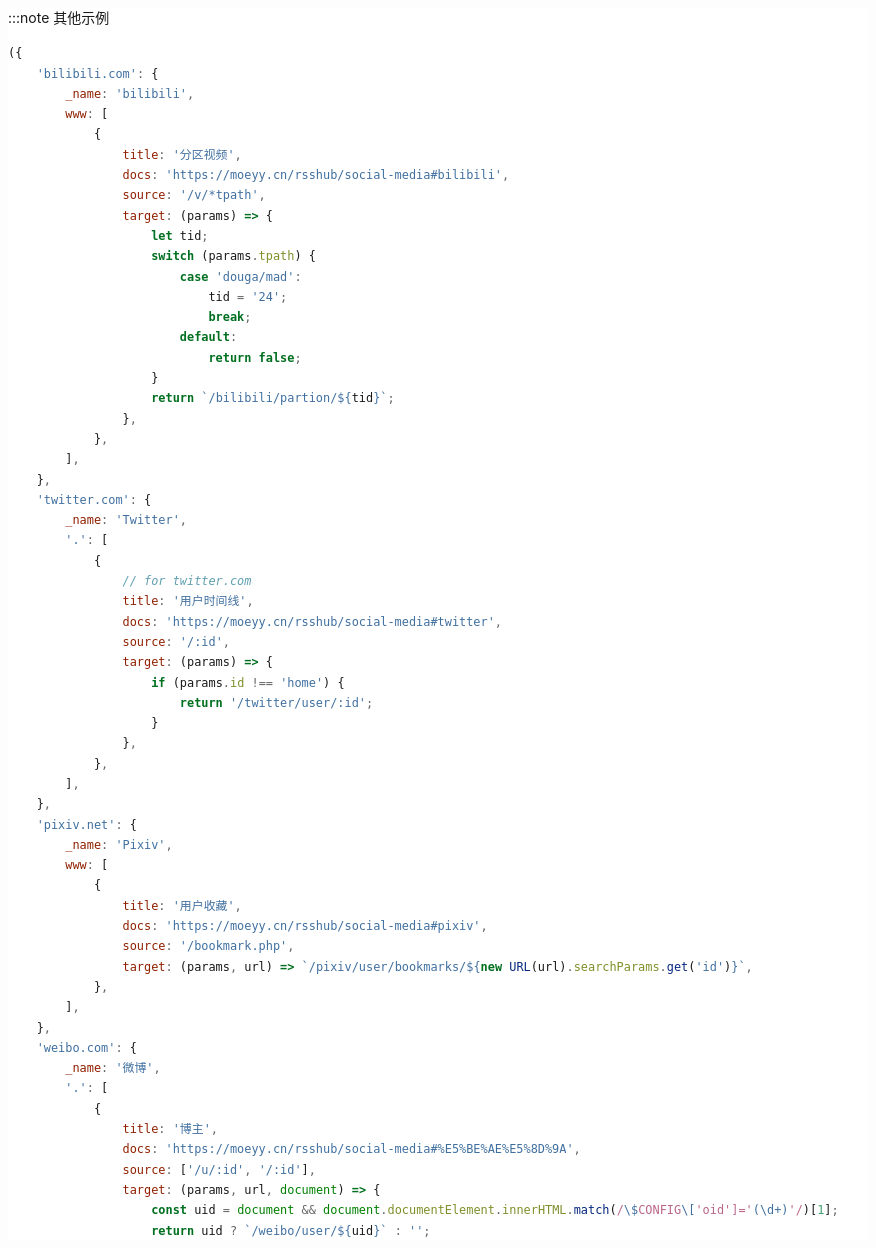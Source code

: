 :::note 其他示例

```js
({
    'bilibili.com': {
        _name: 'bilibili',
        www: [
            {
                title: '分区视频',
                docs: 'https://moeyy.cn/rsshub/social-media#bilibili',
                source: '/v/*tpath',
                target: (params) => {
                    let tid;
                    switch (params.tpath) {
                        case 'douga/mad':
                            tid = '24';
                            break;
                        default:
                            return false;
                    }
                    return `/bilibili/partion/${tid}`;
                },
            },
        ],
    },
    'twitter.com': {
        _name: 'Twitter',
        '.': [
            {
                // for twitter.com
                title: '用户时间线',
                docs: 'https://moeyy.cn/rsshub/social-media#twitter',
                source: '/:id',
                target: (params) => {
                    if (params.id !== 'home') {
                        return '/twitter/user/:id';
                    }
                },
            },
        ],
    },
    'pixiv.net': {
        _name: 'Pixiv',
        www: [
            {
                title: '用户收藏',
                docs: 'https://moeyy.cn/rsshub/social-media#pixiv',
                source: '/bookmark.php',
                target: (params, url) => `/pixiv/user/bookmarks/${new URL(url).searchParams.get('id')}`,
            },
        ],
    },
    'weibo.com': {
        _name: '微博',
        '.': [
            {
                title: '博主',
                docs: 'https://moeyy.cn/rsshub/social-media#%E5%BE%AE%E5%8D%9A',
                source: ['/u/:id', '/:id'],
                target: (params, url, document) => {
                    const uid = document && document.documentElement.innerHTML.match(/\$CONFIG\['oid']='(\d+)'/)[1];
                    return uid ? `/weibo/user/${uid}` : '';
```
